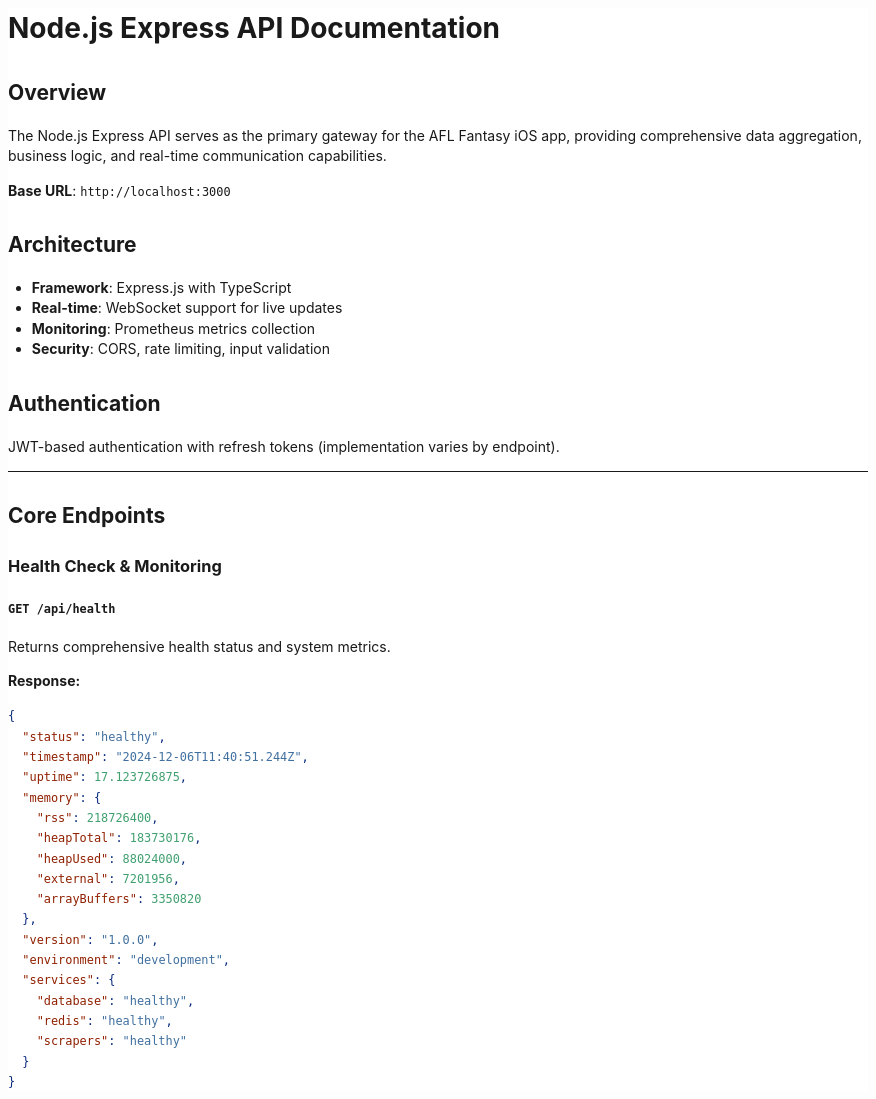 # Node.js Express API Documentation

## Overview
The Node.js Express API serves as the primary gateway for the AFL Fantasy iOS app, providing comprehensive data aggregation, business logic, and real-time communication capabilities.

**Base URL**: `http://localhost:3000`

## Architecture
- **Framework**: Express.js with TypeScript
- **Real-time**: WebSocket support for live updates  
- **Monitoring**: Prometheus metrics collection
- **Security**: CORS, rate limiting, input validation

## Authentication
JWT-based authentication with refresh tokens (implementation varies by endpoint).

---

## Core Endpoints

### Health Check & Monitoring

#### `GET /api/health`
Returns comprehensive health status and system metrics.

**Response:**
```json
{
  "status": "healthy",
  "timestamp": "2024-12-06T11:40:51.244Z",
  "uptime": 17.123726875,
  "memory": {
    "rss": 218726400,
    "heapTotal": 183730176,
    "heapUsed": 88024000,
    "external": 7201956,
    "arrayBuffers": 3350820
  },
  "version": "1.0.0",
  "environment": "development",
  "services": {
    "database": "healthy",
    "redis": "healthy",
    "scrapers": "healthy"
  }
}
```
